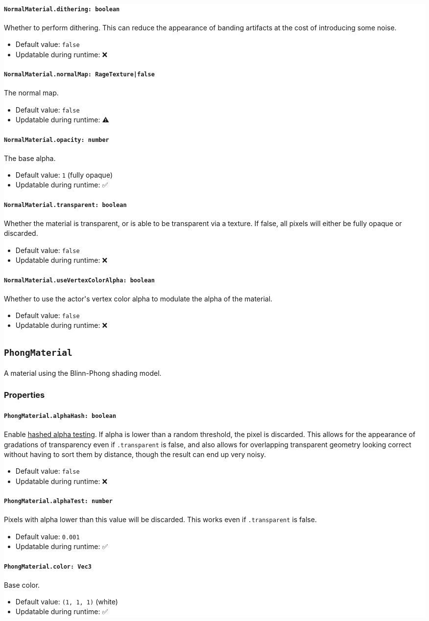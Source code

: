 #### `NormalMaterial.dithering: boolean`
Whether to perform dithering. This can reduce the appearance of banding artifacts at the cost of introducing some noise.
- Default value: `false`
- Updatable during runtime: ❌

#### `NormalMaterial.normalMap: RageTexture|false`
The normal map.
- Default value: `false`
- Updatable during runtime: ⚠️

#### `NormalMaterial.opacity: number`
The base alpha.
- Default value: `1` (fully opaque)
- Updatable during runtime: ✅

#### `NormalMaterial.transparent: boolean`
Whether the material is transparent, or is able to be transparent via a texture. If false, all pixels will either be fully opaque or discarded.
- Default value: `false`
- Updatable during runtime: ❌

#### `NormalMaterial.useVertexColorAlpha: boolean`
Whether to use the actor's vertex color alpha to modulate the alpha of the material.
- Default value: `false`
- Updatable during runtime: ❌


## `PhongMaterial`

A material using the Blinn-Phong shading model.

### Properties

#### `PhongMaterial.alphaHash: boolean`
Enable [hashed alpha testing](https://casual-effects.com/research/Wyman2017Hashed/index.html). If alpha is lower than a random threshold, the pixel is discarded. This allows for the appearance of gradations of transparency even if `.transparent` is false, and also allows for overlapping transparent geometry looking correct without having to sort them by distance, though the result can end up very noisy.
- Default value: `false`
- Updatable during runtime: ❌

#### `PhongMaterial.alphaTest: number`
Pixels with alpha lower than this value will be discarded. This works even if `.transparent` is false.
- Default value: `0.001`
- Updatable during runtime: ✅

#### `PhongMaterial.color: Vec3`
Base color.
- Default value: `(1, 1, 1)` (white)
- Updatable during runtime: ✅
